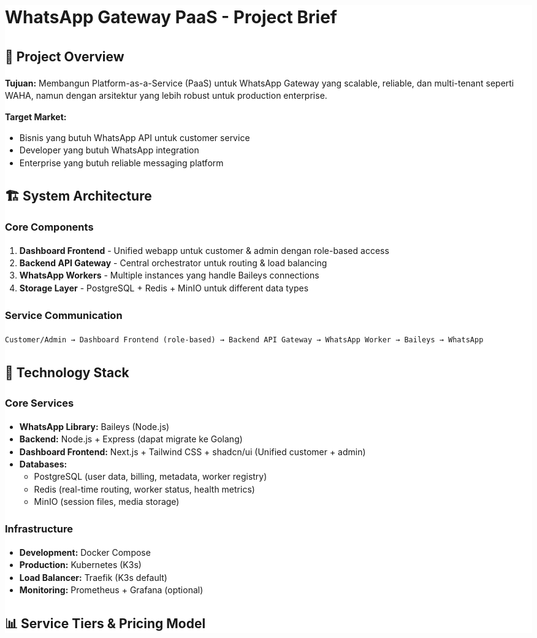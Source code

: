 # WhatsApp Gateway PaaS - Project Brief

## 🎯 Project Overview

**Tujuan:** Membangun Platform-as-a-Service (PaaS) untuk WhatsApp Gateway yang scalable, reliable, dan multi-tenant seperti WAHA, namun dengan arsitektur yang lebih robust untuk production enterprise.

**Target Market:**

- Bisnis yang butuh WhatsApp API untuk customer service
- Developer yang butuh WhatsApp integration
- Enterprise yang butuh reliable messaging platform

## 🏗️ System Architecture

### Core Components

1. **Dashboard Frontend** - Unified webapp untuk customer & admin dengan role-based access
2. **Backend API Gateway** - Central orchestrator untuk routing & load balancing
3. **WhatsApp Workers** - Multiple instances yang handle Baileys connections
4. **Storage Layer** - PostgreSQL + Redis + MinIO untuk different data types

### Service Communication

```
Customer/Admin → Dashboard Frontend (role-based) → Backend API Gateway → WhatsApp Worker → Baileys → WhatsApp
```

## 🔧 Technology Stack

### Core Services

- **WhatsApp Library:** Baileys (Node.js)
- **Backend:** Node.js + Express (dapat migrate ke Golang)
- **Dashboard Frontend:** Next.js + Tailwind CSS + shadcn/ui (Unified customer + admin)
- **Databases:**
  - PostgreSQL (user data, billing, metadata, worker registry)
  - Redis (real-time routing, worker status, health metrics)
  - MinIO (session files, media storage)

### Infrastructure

- **Development:** Docker Compose
- **Production:** Kubernetes (K3s)
- **Load Balancer:** Traefik (K3s default)
- **Monitoring:** Prometheus + Grafana (optional)

## 📊 Service Tiers & Pricing Model
